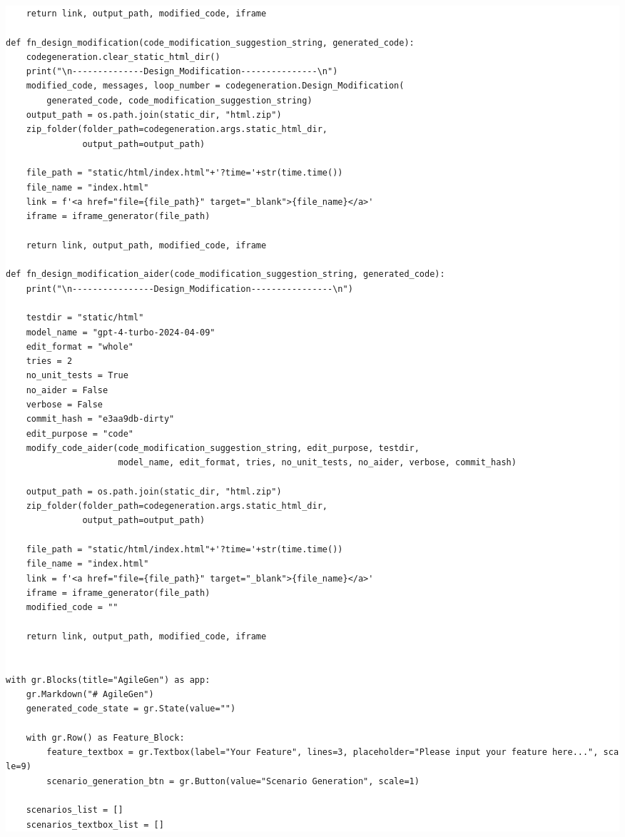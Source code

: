         return link, output_path, modified_code, iframe

    def fn_design_modification(code_modification_suggestion_string, generated_code):
        codegeneration.clear_static_html_dir()
        print("\n--------------Design_Modification---------------\n")
        modified_code, messages, loop_number = codegeneration.Design_Modification(
            generated_code, code_modification_suggestion_string)
        output_path = os.path.join(static_dir, "html.zip")
        zip_folder(folder_path=codegeneration.args.static_html_dir,
                   output_path=output_path)

        file_path = "static/html/index.html"+'?time='+str(time.time())
        file_name = "index.html"
        link = f'<a href="file={file_path}" target="_blank">{file_name}</a>'
        iframe = iframe_generator(file_path)

        return link, output_path, modified_code, iframe

    def fn_design_modification_aider(code_modification_suggestion_string, generated_code):
        print("\n----------------Design_Modification----------------\n")

        testdir = "static/html"
        model_name = "gpt-4-turbo-2024-04-09"
        edit_format = "whole"
        tries = 2
        no_unit_tests = True
        no_aider = False
        verbose = False
        commit_hash = "e3aa9db-dirty"
        edit_purpose = "code"
        modify_code_aider(code_modification_suggestion_string, edit_purpose, testdir,
                          model_name, edit_format, tries, no_unit_tests, no_aider, verbose, commit_hash)

        output_path = os.path.join(static_dir, "html.zip")
        zip_folder(folder_path=codegeneration.args.static_html_dir,
                   output_path=output_path)

        file_path = "static/html/index.html"+'?time='+str(time.time())
        file_name = "index.html"
        link = f'<a href="file={file_path}" target="_blank">{file_name}</a>'
        iframe = iframe_generator(file_path)
        modified_code = ""

        return link, output_path, modified_code, iframe
    

    with gr.Blocks(title="AgileGen") as app:
        gr.Markdown("# AgileGen")
        generated_code_state = gr.State(value="")

        with gr.Row() as Feature_Block:
            feature_textbox = gr.Textbox(label="Your Feature", lines=3, placeholder="Please input your feature here...", scale=9)
            scenario_generation_btn = gr.Button(value="Scenario Generation", scale=1)

        scenarios_list = []
        scenarios_textbox_list = []
